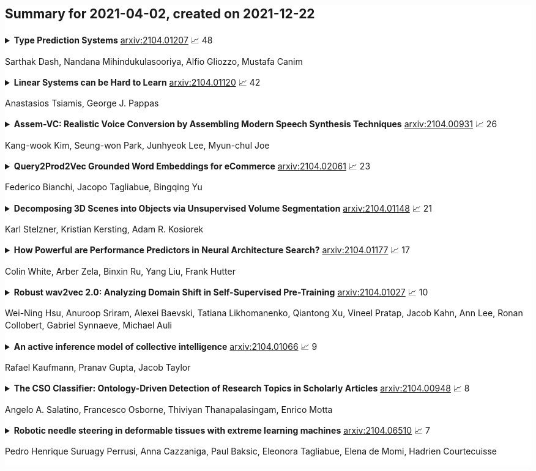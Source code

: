 ## Summary for 2021-04-02, created on 2021-12-22


<details><summary><b>Type Prediction Systems</b>
<a href="https://arxiv.org/abs/2104.01207">arxiv:2104.01207</a>
&#x1F4C8; 48 <br>
<p>Sarthak Dash, Nandana Mihindukulasooriya, Alfio Gliozzo, Mustafa Canim</p></summary></details>

<details><summary><b>Linear Systems can be Hard to Learn</b>
<a href="https://arxiv.org/abs/2104.01120">arxiv:2104.01120</a>
&#x1F4C8; 42 <br>
<p>Anastasios Tsiamis, George J. Pappas</p></summary></details>

<details><summary><b>Assem-VC: Realistic Voice Conversion by Assembling Modern Speech Synthesis Techniques</b>
<a href="https://arxiv.org/abs/2104.00931">arxiv:2104.00931</a>
&#x1F4C8; 26 <br>
<p>Kang-wook Kim, Seung-won Park, Junhyeok Lee, Myun-chul Joe</p></summary></details>

<details><summary><b>Query2Prod2Vec Grounded Word Embeddings for eCommerce</b>
<a href="https://arxiv.org/abs/2104.02061">arxiv:2104.02061</a>
&#x1F4C8; 23 <br>
<p>Federico Bianchi, Jacopo Tagliabue, Bingqing Yu</p></summary></details>

<details><summary><b>Decomposing 3D Scenes into Objects via Unsupervised Volume Segmentation</b>
<a href="https://arxiv.org/abs/2104.01148">arxiv:2104.01148</a>
&#x1F4C8; 21 <br>
<p>Karl Stelzner, Kristian Kersting, Adam R. Kosiorek</p></summary></details>

<details><summary><b>How Powerful are Performance Predictors in Neural Architecture Search?</b>
<a href="https://arxiv.org/abs/2104.01177">arxiv:2104.01177</a>
&#x1F4C8; 17 <br>
<p>Colin White, Arber Zela, Binxin Ru, Yang Liu, Frank Hutter</p></summary></details>

<details><summary><b>Robust wav2vec 2.0: Analyzing Domain Shift in Self-Supervised Pre-Training</b>
<a href="https://arxiv.org/abs/2104.01027">arxiv:2104.01027</a>
&#x1F4C8; 10 <br>
<p>Wei-Ning Hsu, Anuroop Sriram, Alexei Baevski, Tatiana Likhomanenko, Qiantong Xu, Vineel Pratap, Jacob Kahn, Ann Lee, Ronan Collobert, Gabriel Synnaeve, Michael Auli</p></summary></details>

<details><summary><b>An active inference model of collective intelligence</b>
<a href="https://arxiv.org/abs/2104.01066">arxiv:2104.01066</a>
&#x1F4C8; 9 <br>
<p>Rafael Kaufmann, Pranav Gupta, Jacob Taylor</p></summary></details>

<details><summary><b>The CSO Classifier: Ontology-Driven Detection of Research Topics in Scholarly Articles</b>
<a href="https://arxiv.org/abs/2104.00948">arxiv:2104.00948</a>
&#x1F4C8; 8 <br>
<p>Angelo A. Salatino, Francesco Osborne, Thiviyan Thanapalasingam, Enrico Motta</p></summary></details>

<details><summary><b>Robotic needle steering in deformable tissues with extreme learning machines</b>
<a href="https://arxiv.org/abs/2104.06510">arxiv:2104.06510</a>
&#x1F4C8; 7 <br>
<p>Pedro Henrique Suruagy Perrusi, Anna Cazzaniga, Paul Baksic, Eleonora Tagliabue, Elena de Momi, Hadrien Courtecuisse</p></summary></details>
